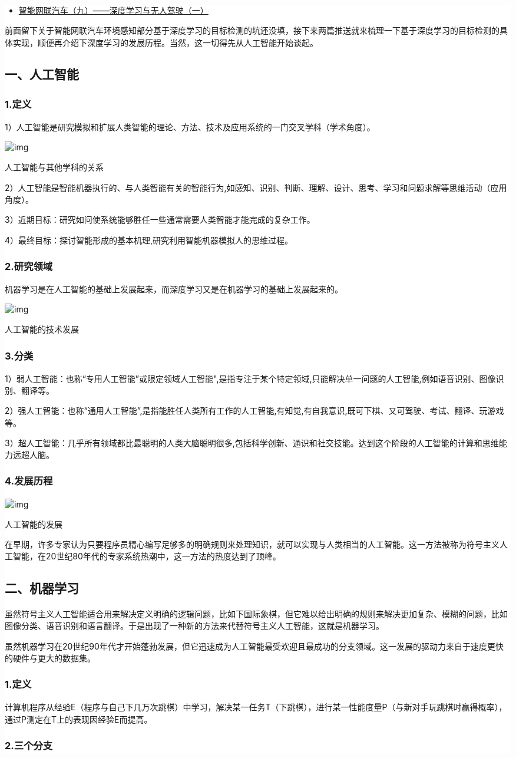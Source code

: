 - [智能网联汽车（九）——深度学习与无人驾驶（一）](https://zhuanlan.zhihu.com/p/99014213)

前面留下关于智能网联汽车环境感知部分基于深度学习的目标检测的坑还没填，接下来两篇推送就来梳理一下基于深度学习的目标检测的具体实现，顺便再介绍下深度学习的发展历程。当然，这一切得先从人工智能开始谈起。

## 一、人工智能

### 1.定义

1）人工智能是研究模拟和扩展人类智能的理论、方法、技术及应用系统的一门交叉学科（学术角度）。

![img](https://pic3.zhimg.com/80/v2-edac5b7ee21293b8c1c5f4ffa298bea6_720w.jpg)

人工智能与其他学科的关系

2）人工智能是智能机器执行的、与人类智能有关的智能行为,如感知、识别、判断、理解、设计、思考、学习和问题求解等思维活动（应用角度）。

3）近期目标：研究如问使系统能够胜任一些通常需要人类智能才能完成的复杂工作。

4）最终目标：探讨智能形成的基本机理,研究利用智能机器模拟人的思维过程。

### 2.研究领域

机器学习是在人工智能的基础上发展起来，而深度学习又是在机器学习的基础上发展起来的。

![img](https://pic2.zhimg.com/80/v2-cb6a7b7a7a04465202c5cca13d8585d5_720w.jpg)

人工智能的技术发展

### 3.分类

1）弱人工智能：也称“专用人工智能”或限定领域人工智能",是指专注于某个特定领域,只能解决单一问题的人工智能,例如语音识别、图像识别、翻译等。

2）强人工智能：也称“通用人工智能”,是指能胜任人类所有工作的人工智能,有知觉,有自我意识,既可下棋、又可驾驶、考试、翻译、玩游戏等。

3）超人工智能：几乎所有领域都比最聪明的人类大脑聪明很多,包括科学创新、通识和社交技能。达到这个阶段的人工智能的计算和思维能力远超人脑。

### 4.发展历程

![img](https://pic4.zhimg.com/80/v2-37579429f0ea0ca4daf8003361eda1f3_720w.jpg)

人工智能的发展

在早期，许多专家认为只要程序员精心编写足够多的明确规则来处理知识，就可以实现与人类相当的人工智能。这一方法被称为符号主义人工智能，在20世纪80年代的专家系统热潮中，这一方法的热度达到了顶峰。

## 二、机器学习

虽然符号主义人工智能适合用来解决定义明确的逻辑问题，比如下国际象棋，但它难以给出明确的规则来解决更加复杂、模糊的问题，比如图像分类、语音识别和语言翻译。于是出现了一种新的方法来代替符号主义人工智能，这就是机器学习。

虽然机器学习在20世纪90年代才开始蓬勃发展，但它迅速成为人工智能最受欢迎且最成功的分支领域。这一发展的驱动力来自于速度更快的硬件与更大的数据集。

### 1.定义

计算机程序从经验E（程序与自己下几万次跳棋）中学习，解决某一任务T（下跳棋），进行某一性能度量P（与新对手玩跳棋时赢得概率），通过P测定在T上的表现因经验E而提高。

### 2.三个分支
